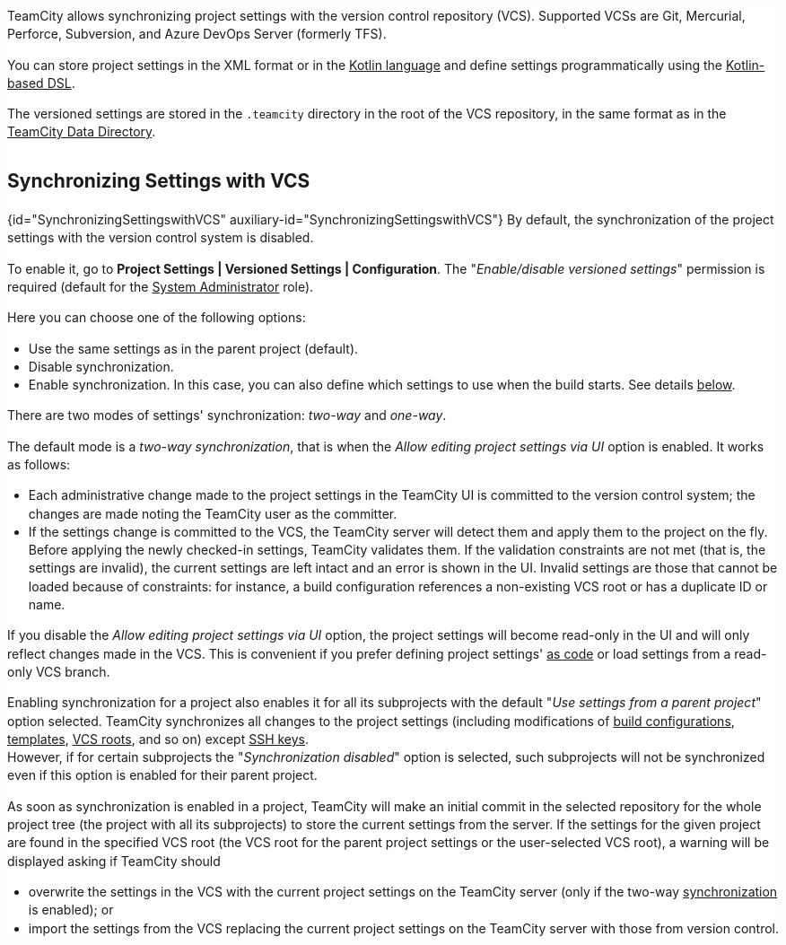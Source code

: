 [//]: # (title: Storing Project Settings in Version Control)
[//]: # (auxiliary-id: Storing Project Settings in Version Control)

TeamCity allows synchronizing project settings with the version control repository (VCS). Supported VCSs are Git, Mercurial, Perforce, Subversion, and Azure DevOps Server (formerly TFS).

You can store project settings in the XML format or in the [Kotlin language](https://kotlinlang.org/) and define settings programmatically using the [Kotlin-based DSL](kotlin-dsl.md).

The versioned settings are stored in the `.teamcity` directory in the root of the VCS repository, in the same format as in the [TeamCity Data Directory](teamcity-data-directory.md).

<anchor name="StoringProjectSettingsinVersionControl-SynchronizingSettingswithVCS"/>

## Synchronizing Settings with VCS
{id="SynchronizingSettingswithVCS" auxiliary-id="SynchronizingSettingswithVCS"}
By default, the synchronization of the project settings with the version control system is disabled.

To enable it, go to __Project Settings | Versioned Settings | Configuration__. The "_Enable/disable versioned settings_" permission is required (default for the [System Administrator](managing-roles-and-permissions.md#Per-Project+Authorization+Mode) role).

Here you can choose one of the following options:
* Use the same settings as in the parent project (default).
* Disable synchronization.
* Enable synchronization. In this case, you can also define which settings to use when the build starts. See details [below](#Defining+Settings+to+Apply+to+Builds).

There are two modes of settings' synchronization: _two-way_ and _one-way_.

<anchor name="two-way-sync"/>

The default mode is a _two-way synchronization_, that is when the _Allow editing project settings via UI_ option is enabled. It works as follows:
* Each administrative change made to the project settings in the TeamCity UI is committed to the version control system; the changes are made noting the TeamCity user as the committer.
* If the settings change is committed to the VCS, the TeamCity server will detect them and apply them to the project on the fly.   
  Before applying the newly checked-in settings, TeamCity validates them. If the validation constraints are not met (that is, the settings are invalid), the current settings are left intact and an error is shown in the UI. Invalid settings are those that cannot be loaded because of constraints: for instance, a build configuration references a non-existing VCS root or has a duplicate ID or name.

If you disable the _Allow editing project settings via UI_ option, the project settings will become read-only in the UI and will only reflect changes made in the VCS. This is convenient if you prefer defining project settings' [as code](kotlin-dsl.md) or load settings from a read-only VCS branch.

Enabling synchronization for a project also enables it for all its subprojects with the default "_Use settings from a parent project_" option selected. TeamCity synchronizes all changes to the project settings (including modifications of [build configurations](build-configuration.md), [templates](build-configuration-template.md), [VCS roots](vcs-root.md), and so on) except [SSH keys](ssh-keys-management.md).   
However, if for certain subprojects the "_Synchronization disabled_" option is selected, such subprojects will not be synchronized even if this option is enabled for their parent project.

As soon as synchronization is enabled in a project, TeamCity will make an initial commit in the selected repository for the whole project tree (the project with all its subprojects) to store the current settings from the server. If the settings for the given project are found in the specified VCS root (the VCS root for the parent project settings or the user-selected VCS root), a warning will be displayed asking if TeamCity should
* overwrite the settings in the VCS with the current project settings on the TeamCity server (only if the two-way [synchronization](#two-way-sync) is enabled); or
* import the settings from the VCS replacing the current project settings on the TeamCity server with those from version control.


[//]: # (AltHead: tokensGen)
[//]: # (AltHead: settingsFormat)
[//]: # (AltHead: settingsFormat)
[//]: # (AltHead: enableAfterUpgrade)